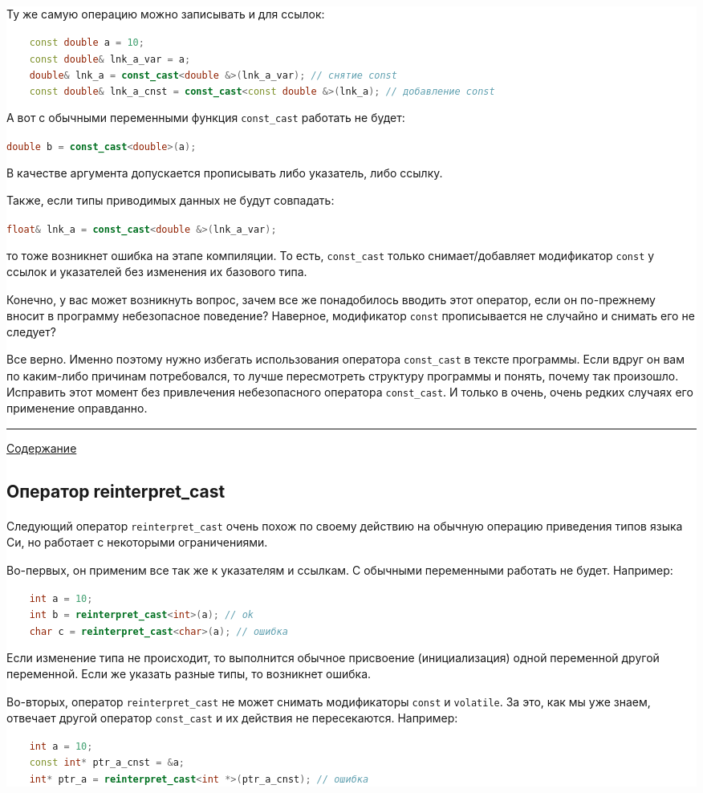 Ту же самую операцию можно записывать и для ссылок:

```c++
    const double a = 10;
    const double& lnk_a_var = a;
    double& lnk_a = const_cast<double &>(lnk_a_var); // снятие const
    const double& lnk_a_cnst = const_cast<const double &>(lnk_a); // добавление const
```

А вот с обычными переменными функция `const_cast` работать не будет:

```c++
double b = const_cast<double>(a);
```

В качестве аргумента допускается прописывать либо указатель, либо ссылку.

Также, если типы приводимых данных не будут совпадать:

```c++
float& lnk_a = const_cast<double &>(lnk_a_var);
```

то тоже возникнет ошибка на этапе компиляции. То есть, `const_cast` только снимает/добавляет модификатор `const` у ссылок и указателей без изменения их базового типа.

Конечно, у вас может возникнуть вопрос, зачем все же понадобилось вводить этот оператор, если он по-прежнему вносит в программу небезопасное поведение? Наверное, модификатор `const` прописывается не случайно и снимать его не следует? 

Все верно. Именно поэтому нужно избегать использования оператора `const_cast` в тексте программы. Если вдруг он вам по каким-либо причинам потребовался, то лучше пересмотреть структуру программы и понять, почему так произошло. Исправить этот момент без привлечения небезопасного оператора `const_cast`. И только в очень, очень редких случаях его применение оправданно.

<hr>

[Содержание](#содержание)

## Оператор reinterpret_cast

Следующий оператор `reinterpret_cast` очень похож по своему действию на обычную операцию приведения типов языка Си, но работает с некоторыми ограничениями.

Во-первых, он применим все так же к указателям и ссылкам. С обычными переменными работать не будет. Например:

```c++
    int a = 10;
    int b = reinterpret_cast<int>(a); // ok
    char c = reinterpret_cast<char>(a); // ошибка
```

Если изменение типа не происходит, то выполнится обычное присвоение (инициализация) одной переменной другой переменной. Если же указать разные типы, то возникнет ошибка.

Во-вторых, оператор `reinterpret_cast` не может снимать модификаторы `const` и `volatile`. За это, как мы уже знаем, отвечает другой оператор `const_cast` и их действия не пересекаются. Например:

```c++
    int a = 10;
    const int* ptr_a_cnst = &a;
    int* ptr_a = reinterpret_cast<int *>(ptr_a_cnst); // ошибка
```
